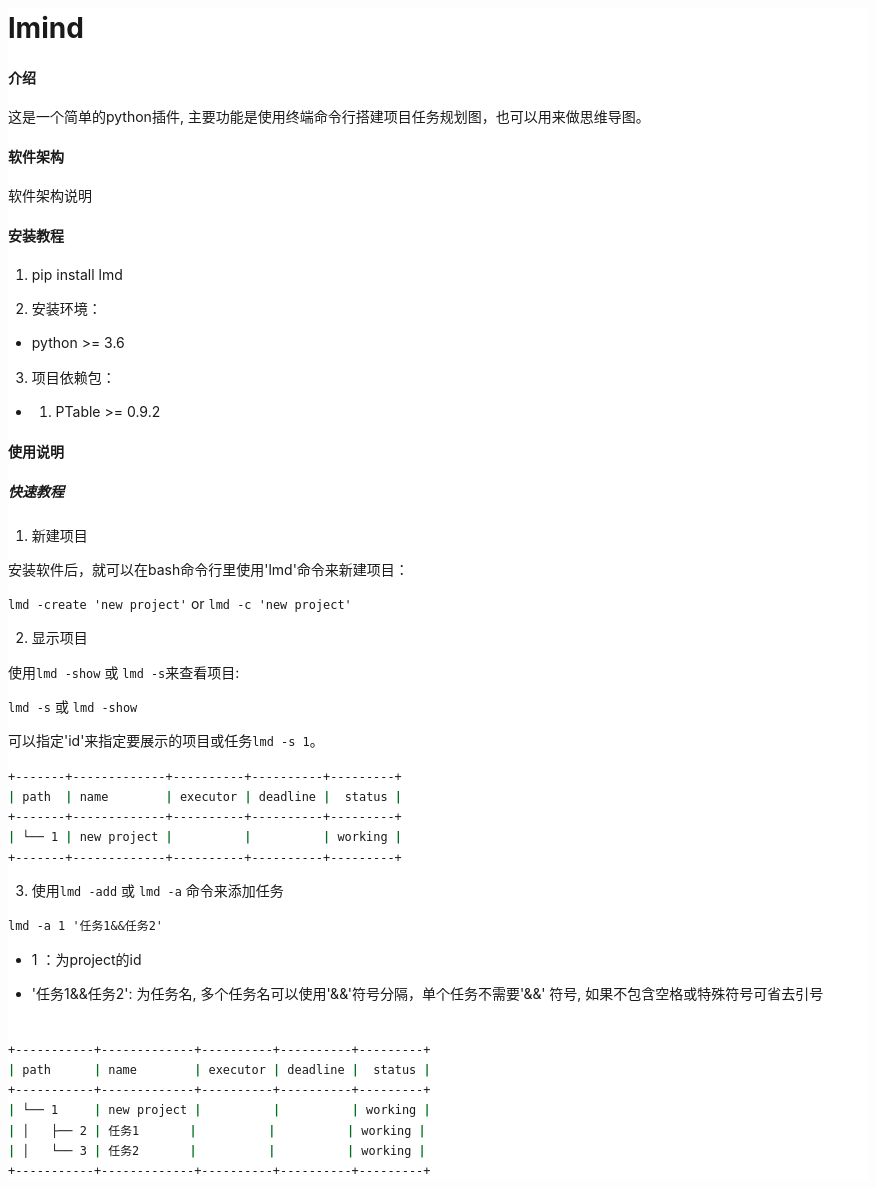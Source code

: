 # lmind

#### 介绍

这是一个简单的python插件, 主要功能是使用终端命令行搭建项目任务规划图，也可以用来做思维导图。

#### 软件架构
软件架构说明


#### 安装教程

1. pip install lmd

2. 安装环境：

- python >= 3.6

3. 项目依赖包：

- 1. PTable >= 0.9.2

#### 使用说明

##### 快速教程

1.  新建项目

安装软件后，就可以在bash命令行里使用'lmd'命令来新建项目：

`lmd -create 'new project'` or `lmd -c 'new project'`

2.  显示项目

使用`lmd -show` 或 `lmd -s`来查看项目:

`lmd -s` 或 `lmd -show`

可以指定'id'来指定要展示的项目或任务`lmd -s 1`。

```bash
+-------+-------------+----------+----------+---------+
| path  | name        | executor | deadline |  status |
+-------+-------------+----------+----------+---------+
| └── 1 | new project |          |          | working |
+-------+-------------+----------+----------+---------+
```

3. 使用`lmd -add` 或 `lmd -a` 命令来添加任务

`lmd -a 1 '任务1&&任务2'`

- 1 ：为project的id

- '任务1&&任务2': 为任务名, 多个任务名可以使用'&&'符号分隔，单个任务不需要'&&' 符号, 如果不包含空格或特殊符号可省去引号

```bash

+-----------+-------------+----------+----------+---------+
| path      | name        | executor | deadline |  status |
+-----------+-------------+----------+----------+---------+
| └── 1     | new project |          |          | working |
| │   ├── 2 | 任务1       |          |          | working |
| │   └── 3 | 任务2       |          |          | working |
+-----------+-------------+----------+----------+---------+
```
